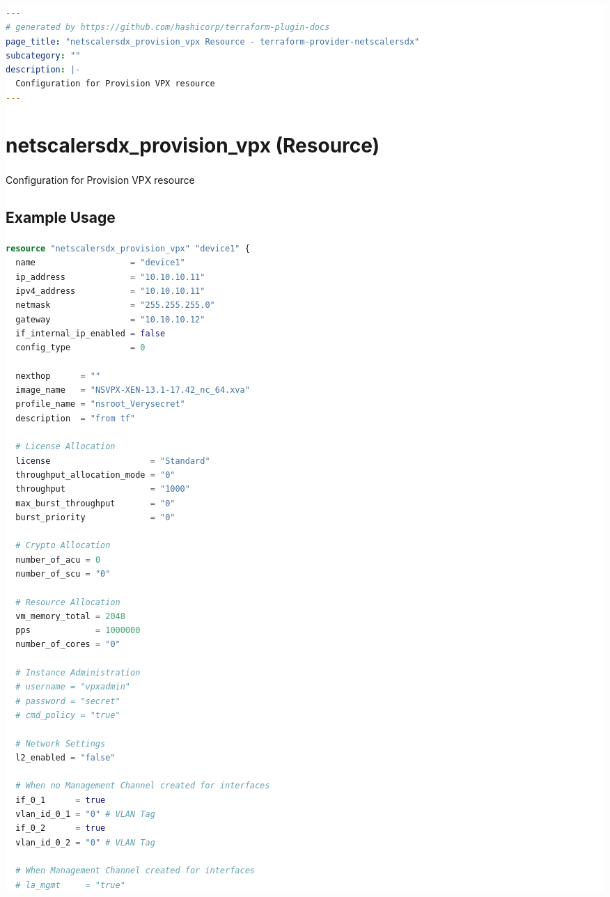 ```yaml
---
# generated by https://github.com/hashicorp/terraform-plugin-docs
page_title: "netscalersdx_provision_vpx Resource - terraform-provider-netscalersdx"
subcategory: ""
description: |-
  Configuration for Provision VPX resource
---
```


# netscalersdx_provision_vpx (Resource)

Configuration for Provision VPX resource

## Example Usage

```terraform
resource "netscalersdx_provision_vpx" "device1" {
  name                   = "device1"
  ip_address             = "10.10.10.11"
  ipv4_address           = "10.10.10.11"
  netmask                = "255.255.255.0"
  gateway                = "10.10.10.12"
  if_internal_ip_enabled = false
  config_type            = 0

  nexthop      = ""
  image_name   = "NSVPX-XEN-13.1-17.42_nc_64.xva"
  profile_name = "nsroot_Verysecret"
  description  = "from tf"

  # License Allocation
  license                    = "Standard"
  throughput_allocation_mode = "0"
  throughput                 = "1000"
  max_burst_throughput       = "0"
  burst_priority             = "0"

  # Crypto Allocation
  number_of_acu = 0
  number_of_scu = "0"

  # Resource Allocation
  vm_memory_total = 2048
  pps             = 1000000
  number_of_cores = "0"

  # Instance Administration
  # username = "vpxadmin"
  # password = "secret"
  # cmd_policy = "true"

  # Network Settings
  l2_enabled = "false"

  # When no Management Channel created for interfaces
  if_0_1      = true
  vlan_id_0_1 = "0" # VLAN Tag
  if_0_2      = true
  vlan_id_0_2 = "0" # VLAN Tag

  # When Management Channel created for interfaces
  # la_mgmt     = "true"
```